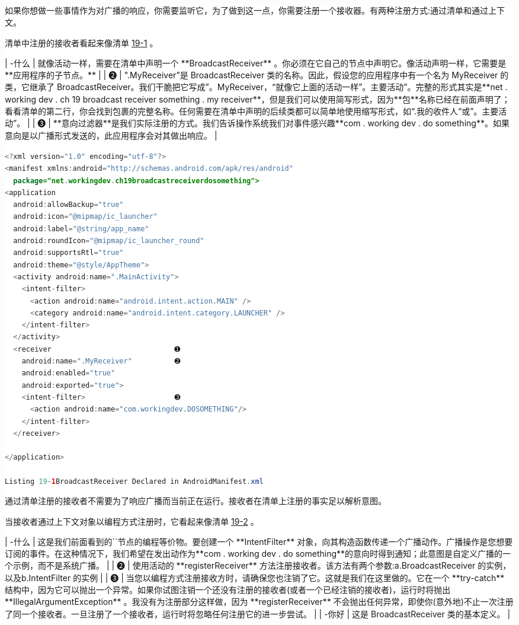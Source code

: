 如果你想做一些事情作为对广播的响应，你需要监听它，为了做到这一点，你需要注册一个接收器。有两种注册方式:通过清单和通过上下文。

清单中注册的接收者看起来像清单 [19-1](#PC1) 。

<colgroup><col class="tcol1 align-left"> <col class="tcol2 align-left"></colgroup> 
| -什么 | 就像活动一样，需要在清单中声明一个 **BroadcastReceiver** 。你必须在它自己的节点中声明它。像活动声明一样，它需要是**应用程序的子节点。** |
| ➋ | ".MyReceiver”是 BroadcastReceiver 类的名称。因此，假设您的应用程序中有一个名为 MyReceiver 的类，它继承了 BroadcastReceiver。我们干脆把它写成”。MyReceiver，“就像它上面的活动一样”。主要活动”。完整的形式其实是**net . working dev . ch 19 broadcast receiver something . my receiver**，但是我们可以使用简写形式，因为**包**名称已经在前面声明了；看看清单的第二行，你会找到包裹的完整名称。任何需要在清单中声明的后续类都可以简单地使用缩写形式，如“.我的收件人“或”。主要活动”。 |
| ➌ | **意向过滤器**是我们实际注册的方式。我们告诉操作系统我们对事件感兴趣**com . working dev . do something**。如果意向是以广播形式发送的，此应用程序会对其做出响应。 |

```java
<?xml version="1.0" encoding="utf-8"?>
<manifest xmlns:android="http://schemas.android.com/apk/res/android"
  package="net.workingdev.ch19broadcastreceiverdosomething">
<application
  android:allowBackup="true"
  android:icon="@mipmap/ic_launcher"
  android:label="@string/app_name"
  android:roundIcon="@mipmap/ic_launcher_round"
  android:supportsRtl="true"
  android:theme="@style/AppTheme">
  <activity android:name=".MainActivity">
    <intent-filter>
      <action android:name="android.intent.action.MAIN" />
      <category android:name="android.intent.category.LAUNCHER" />
    </intent-filter>
  </activity>
  <receiver                             ➊
    android:name=".MyReceiver"          ➋
    android:enabled="true"
    android:exported="true">
    <intent-filter>                     ➌
      <action android:name="com.workingdev.DOSOMETHING"/>
    </intent-filter>
  </receiver>

</application>

Listing 19-1BroadcastReceiver Declared in AndroidManifest.xml

```

通过清单注册的接收者不需要为了响应广播而当前正在运行。接收者在清单上注册的事实足以解析意图。

当接收者通过上下文对象以编程方式注册时，它看起来像清单 [19-2](#PC2) 。

<colgroup><col class="tcol1 align-left"> <col class="tcol2 align-left"></colgroup> 
| -什么 | 这是我们前面看到的`<intent-filter>`节点的编程等价物。要创建一个 **IntentFilter** 对象，向其构造函数传递一个广播动作。广播操作是您想要订阅的事件。在这种情况下，我们希望在发出动作为**com . working dev . do something**的意向时得到通知；此意图是自定义广播的一个示例，而不是系统广播。 |
| ➋ | 使用活动的 **registerReceiver** 方法注册接收者。该方法有两个参数:a.BroadcastReceiver 的实例，以及b.IntentFilter 的实例 |
| ➌ | 当您以编程方式注册接收方时，请确保您也注销了它。这就是我们在这里做的。它在一个 **try-catch** 结构中，因为它可以抛出一个异常。如果你试图注销一个还没有注册的接收者(或者一个已经注销的接收者)，运行时将抛出 **IllegalArgumentException** 。我没有为注册部分这样做，因为 **registerReceiver** 不会抛出任何异常，即使你(意外地)不止一次注册了同一个接收者。一旦注册了一个接收者，运行时将忽略任何注册它的进一步尝试。 |
| -你好 | 这是 BroadcastReceiver 类的基本定义。 |
